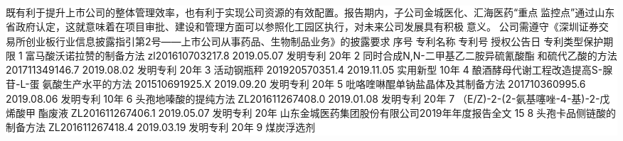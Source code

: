 既有利于提升上市公司的整体管理效率，也有利于实现公司资源的有效配置。报告期内，子公司金城医化、汇海医药“重点
监控点”通过山东省政府认定，这就意味着在项目审批、建设和管理方面可以参照化工园区执行，对未来公司发展具有积极
意义。
公司需遵守《深圳证券交易所创业板行业信息披露指引第2号——上市公司从事药品、生物制品业务》的披露要求
序号
专利名称
专利号
授权公告日
专利类型保护期限
1
富马酸沃诺拉赞的制备方法
zl201610703217.8
2019.05.07
发明专利
20年
2
同时合成N,N-二甲基乙二胺异硫氰酸酯
和硫代乙酸的方法
201711349146.7
2019.08.02
发明专利
20年
3
活动钢瓶秤
201920570351.4
2019.11.05
实用新型
10年
4
酿酒酵母代谢工程改造提高S-腺苷-L-蛋
氨酸生产水平的方法
201510691925.X
2019.09.20
发明专利
20年
5
吡咯喹啉醌单钠盐晶体及其制备方法
201710360995.6
2019.08.06
发明专利
10年
6
头孢地嗪酸的提纯方法
ZL201611267408.0
2019.01.08
发明专利
20年
7
（E/Z)-2-(2-氨基噻唑-4-基)-2-戊烯酸甲
酯废液
ZL201611267406.1
2019.05.07
发明专利
20年
山东金城医药集团股份有限公司2019年年度报告全文
15
8
头孢卡品侧链酸的制备方法
ZL201611267418.4
2019.03.19
发明专利
20年
9
煤炭浮选剂